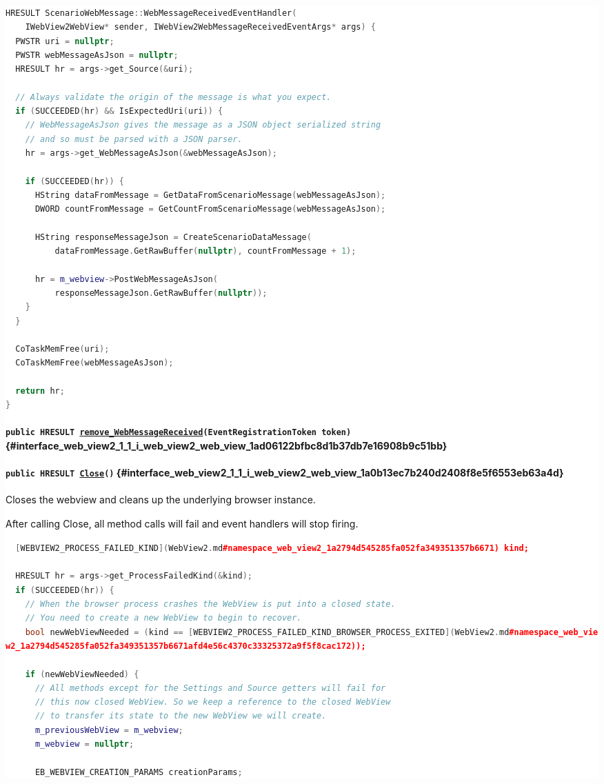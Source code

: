 ```cpp
HRESULT ScenarioWebMessage::WebMessageReceivedEventHandler(
    IWebView2WebView* sender, IWebView2WebMessageReceivedEventArgs* args) {
  PWSTR uri = nullptr;
  PWSTR webMessageAsJson = nullptr;
  HRESULT hr = args->get_Source(&uri);

  // Always validate the origin of the message is what you expect.
  if (SUCCEEDED(hr) && IsExpectedUri(uri)) {
    // WebMessageAsJson gives the message as a JSON object serialized string
    // and so must be parsed with a JSON parser.
    hr = args->get_WebMessageAsJson(&webMessageAsJson);

    if (SUCCEEDED(hr)) {
      HString dataFromMessage = GetDataFromScenarioMessage(webMessageAsJson);
      DWORD countFromMessage = GetCountFromScenarioMessage(webMessageAsJson);

      HString responseMessageJson = CreateScenarioDataMessage(
          dataFromMessage.GetRawBuffer(nullptr), countFromMessage + 1);

      hr = m_webview->PostWebMessageAsJson(
          responseMessageJson.GetRawBuffer(nullptr));
    }
  }

  CoTaskMemFree(uri);
  CoTaskMemFree(webMessageAsJson);

  return hr;
}
```

#### `public HRESULT `[`remove_WebMessageReceived`](#interface_web_view2_1_1_i_web_view2_web_view_1ad06122bfbc8d1b37db7e16908b9c51bb)`(EventRegistrationToken token)` {#interface_web_view2_1_1_i_web_view2_web_view_1ad06122bfbc8d1b37db7e16908b9c51bb}

#### `public HRESULT `[`Close`](#interface_web_view2_1_1_i_web_view2_web_view_1a0b13ec7b240d2408f8e5f6553eb63a4d)`()` {#interface_web_view2_1_1_i_web_view2_web_view_1a0b13ec7b240d2408f8e5f6553eb63a4d}

Closes the webview and cleans up the underlying browser instance.

After calling Close, all method calls will fail and event handlers will stop firing.

```cpp
  [WEBVIEW2_PROCESS_FAILED_KIND](WebView2.md#namespace_web_view2_1a2794d545285fa052fa349351357b6671) kind;

  HRESULT hr = args->get_ProcessFailedKind(&kind);
  if (SUCCEEDED(hr)) {
    // When the browser process crashes the WebView is put into a closed state.
    // You need to create a new WebView to begin to recover.
    bool newWebViewNeeded = (kind == [WEBVIEW2_PROCESS_FAILED_KIND_BROWSER_PROCESS_EXITED](WebView2.md#namespace_web_view2_1a2794d545285fa052fa349351357b6671afd4e56c4370c33325372a9f5f8cac172));

    if (newWebViewNeeded) {
      // All methods except for the Settings and Source getters will fail for
      // this now closed WebView. So we keep a reference to the closed WebView
      // to transfer its state to the new WebView we will create.
      m_previousWebView = m_webview;
      m_webview = nullptr;

      EB_WEBVIEW_CREATION_PARAMS creationParams;
```